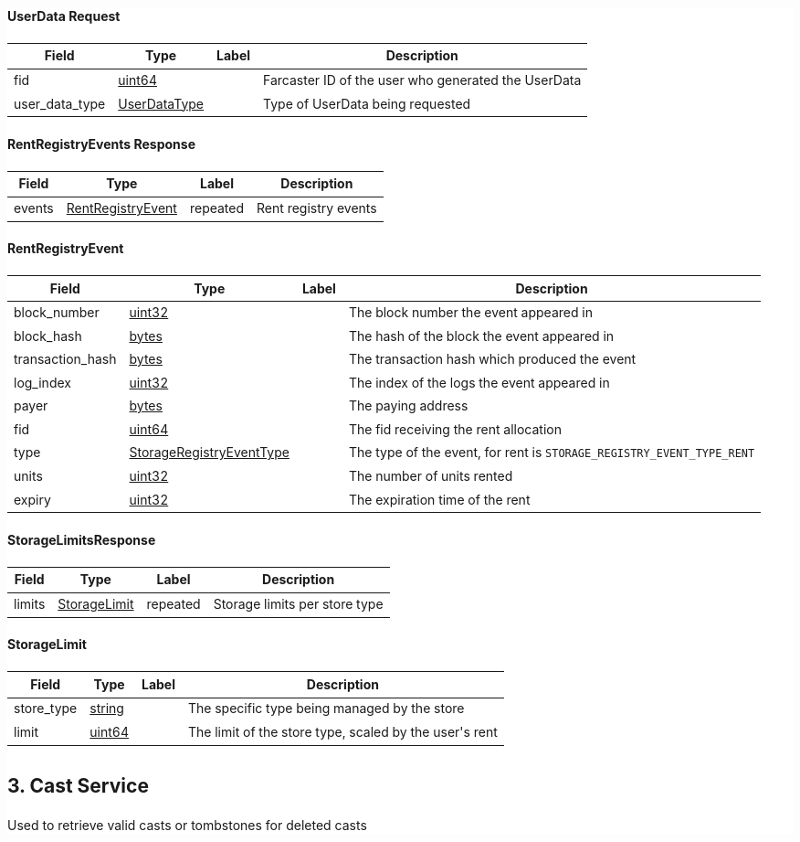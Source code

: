 #### UserData Request

| Field          | Type              | Label | Description                                         |
| -------------- | ----------------- | ----- | --------------------------------------------------- |
| fid            | [uint64](#)       |       | Farcaster ID of the user who generated the UserData |
| user_data_type | [UserDataType](#) |       | Type of UserData being requested                    |

#### RentRegistryEvents Response

| Field          | Type                         | Label    | Description          |
| -------------- | ---------------------------- | -------- | -------------------- |
| events         | [RentRegistryEvent](#)       | repeated | Rent registry events |

#### RentRegistryEvent

| Field            | Type                          | Label | Description                                                           |
| ---------------- | ----------------------------- | ----- | --------------------------------------------------------------------- |
| block_number     | [uint32](#)                   |       | The block number the event appeared in                                |
| block_hash       | [bytes](#)                    |       | The hash of the block the event appeared in                           |
| transaction_hash | [bytes](#)                    |       | The transaction hash which produced the event                         |
| log_index        | [uint32](#)                   |       | The index of the logs the event appeared in                           |
| payer            | [bytes](#)                    |       | The paying address                                                    |
| fid              | [uint64](#)                   |       | The fid receiving the rent allocation                                 |
| type             | [StorageRegistryEventType](#) |       | The type of the event, for rent is `STORAGE_REGISTRY_EVENT_TYPE_RENT` |
| units            | [uint32](#)                   |       | The number of units rented                                            |
| expiry           | [uint32](#)                   |       | The expiration time of the rent                                       |

#### StorageLimitsResponse

| Field          | Type                         | Label    | Description                   |
| -------------- | ---------------------------- | -------- | ----------------------------- |
| limits         | [StorageLimit](#)            | repeated | Storage limits per store type |

#### StorageLimit

| Field      | Type        | Label | Description                                            |
| ---------- | ----------- | ----- | ------------------------------------------------------ |
| store_type | [string](#) |       | The specific type being managed by the store           |
| limit      | [uint64](#) |       | The limit of the store type, scaled by the user's rent |

## 3. Cast Service

Used to retrieve valid casts or tombstones for deleted casts
